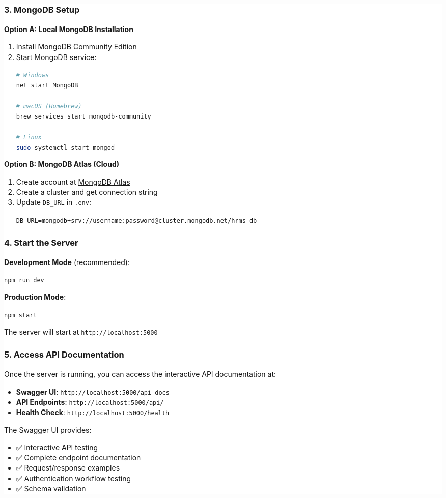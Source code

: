 ### 3. MongoDB Setup

**Option A: Local MongoDB Installation**

1. Install MongoDB Community Edition
2. Start MongoDB service:
   ```bash
   # Windows
   net start MongoDB

   # macOS (Homebrew)
   brew services start mongodb-community

   # Linux
   sudo systemctl start mongod
   ```

**Option B: MongoDB Atlas (Cloud)**

1. Create account at [MongoDB Atlas](https://www.mongodb.com/atlas)
2. Create a cluster and get connection string
3. Update `DB_URL` in `.env`:
   ```env
   DB_URL=mongodb+srv://username:password@cluster.mongodb.net/hrms_db
   ```

### 4. Start the Server

**Development Mode** (recommended):

```bash
npm run dev
```

**Production Mode**:

```bash
npm start
```

The server will start at `http://localhost:5000`

### 5. Access API Documentation

Once the server is running, you can access the interactive API documentation at:

- **Swagger UI**: `http://localhost:5000/api-docs`
- **API Endpoints**: `http://localhost:5000/api/`
- **Health Check**: `http://localhost:5000/health`

The Swagger UI provides:
- ✅ Interactive API testing
- ✅ Complete endpoint documentation
- ✅ Request/response examples
- ✅ Authentication workflow testing
- ✅ Schema validation
